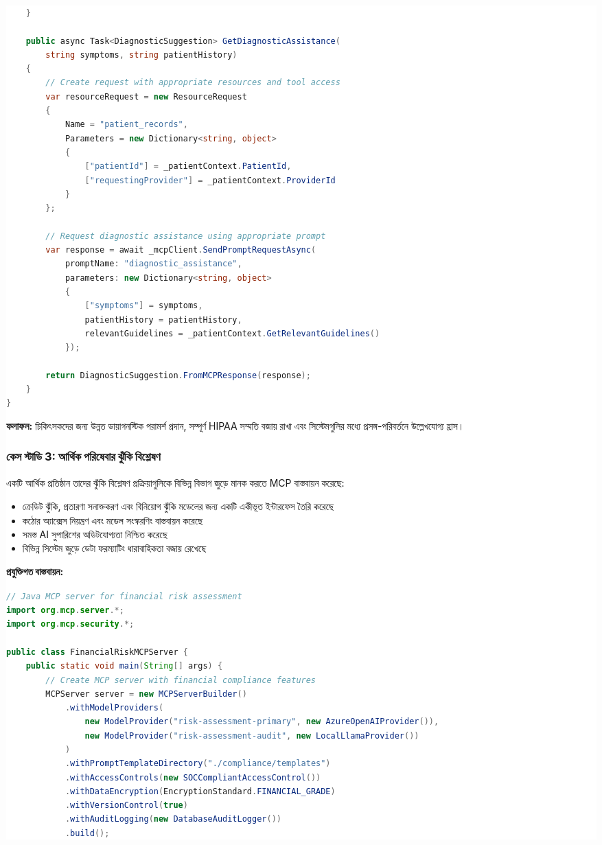 ```csharp
    }
    
    public async Task<DiagnosticSuggestion> GetDiagnosticAssistance(
        string symptoms, string patientHistory)
    {
        // Create request with appropriate resources and tool access
        var resourceRequest = new ResourceRequest
        {
            Name = "patient_records",
            Parameters = new Dictionary<string, object>
            {
                ["patientId"] = _patientContext.PatientId,
                ["requestingProvider"] = _patientContext.ProviderId
            }
        };
        
        // Request diagnostic assistance using appropriate prompt
        var response = await _mcpClient.SendPromptRequestAsync(
            promptName: "diagnostic_assistance",
            parameters: new Dictionary<string, object>
            {
                ["symptoms"] = symptoms,
                patientHistory = patientHistory,
                relevantGuidelines = _patientContext.GetRelevantGuidelines()
            });
            
        return DiagnosticSuggestion.FromMCPResponse(response);
    }
}
```

**ফলাফল:** চিকিৎসকদের জন্য উন্নত ডায়াগনস্টিক পরামর্শ প্রদান, সম্পূর্ণ HIPAA সম্মতি বজায় রাখা এবং সিস্টেমগুলির মধ্যে প্রসঙ্গ-পরিবর্তনে উল্লেখযোগ্য হ্রাস।

### কেস স্টাডি 3: আর্থিক পরিষেবার ঝুঁকি বিশ্লেষণ

একটি আর্থিক প্রতিষ্ঠান তাদের ঝুঁকি বিশ্লেষণ প্রক্রিয়াগুলিকে বিভিন্ন বিভাগ জুড়ে মানক করতে MCP বাস্তবায়ন করেছে:

- ক্রেডিট ঝুঁকি, প্রতারণা সনাক্তকরণ এবং বিনিয়োগ ঝুঁকি মডেলের জন্য একটি একীভূত ইন্টারফেস তৈরি করেছে
- কঠোর অ্যাক্সেস নিয়ন্ত্রণ এবং মডেল সংস্করণিং বাস্তবায়ন করেছে
- সমস্ত AI সুপারিশের অডিটযোগ্যতা নিশ্চিত করেছে
- বিভিন্ন সিস্টেম জুড়ে ডেটা ফরম্যাটিং ধারাবাহিকতা বজায় রেখেছে

**প্রযুক্তিগত বাস্তবায়ন:**

```java
// Java MCP server for financial risk assessment
import org.mcp.server.*;
import org.mcp.security.*;

public class FinancialRiskMCPServer {
    public static void main(String[] args) {
        // Create MCP server with financial compliance features
        MCPServer server = new MCPServerBuilder()
            .withModelProviders(
                new ModelProvider("risk-assessment-primary", new AzureOpenAIProvider()),
                new ModelProvider("risk-assessment-audit", new LocalLlamaProvider())
            )
            .withPromptTemplateDirectory("./compliance/templates")
            .withAccessControls(new SOCCompliantAccessControl())
            .withDataEncryption(EncryptionStandard.FINANCIAL_GRADE)
            .withVersionControl(true)
            .withAuditLogging(new DatabaseAuditLogger())
            .build();
```